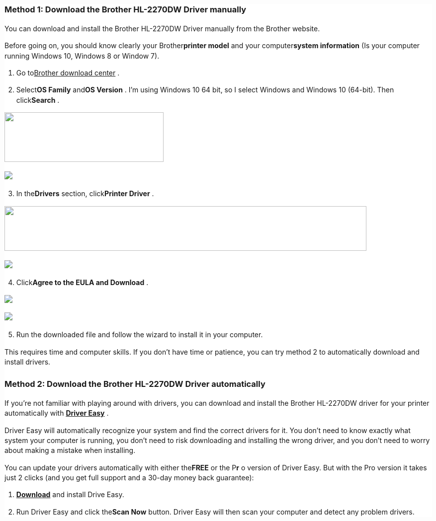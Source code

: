 ###  Method 1: Download the Brother HL-2270DW Driver manually

 You can download and install the Brother HL-2270DW Driver manually from the Brother website.

 Before going on, you should know clearly your Brother**printer model** and your computer**system information** (Is your computer running Windows 10, Windows 8 or Window 7).

 1) Go to[Brother download center](http://support.brother.com/downloadtop.aspx?c=us&lang=en&prod=hl2270dw%5Fall) .

 2) Select**OS Family** and**OS Version** . I’m using Windows 10 64 bit, so I select Windows and Windows 10 (64-bit). Then click**Search** .


<a href="https://godlikehost.sjv.io/c/5597632/1920054/21774" target="_top" id="1920054"><img src="//a.impactradius-go.com/display-ad/21774-1920054" border="0" alt="" width="320" height="100"/></a><img height="0" width="0" src="https://imp.pxf.io/i/5597632/1920054/21774" style="position:absolute;visibility:hidden;" border="0" />

![](https://images.drivereasy.com/wp-content/uploads/2018/05/img_5af515f221cad.jpg)

 3) In the**Drivers** section, click**Printer Driver** .


<a href="https://newchic.sjv.io/c/5597632/1659704/14420" target="_top" id="1659704"><img src="//a.impactradius-go.com/display-ad/14420-1659704" border="0" alt="" width="728" height="90"/></a><img height="0" width="0" src="https://imp.pxf.io/i/5597632/1659704/14420" style="position:absolute;visibility:hidden;" border="0" />

![](https://images.drivereasy.com/wp-content/uploads/2018/05/img_5af5161075b2d.jpg)

 4) Click**Agree to the EULA and Download** .


<a href="https://store.movavi.com/affiliate.php?ACCOUNT=MOVAVI&AFFILIATE=108875&PATH=https%3A%2F%2Fwww.movavi.com%3FAFFILIATE%3D108875%26RESOURCE%3DMovavi%2BVideo%2BEditor%2Bbox"><img src="https://mcusercontent.com/0885a03ded3d480dca9287f12/images/6d3207fd-9f15-4c21-f0ad-59c68e6a7e2a.png" border="0"></a>

![](https://images.drivereasy.com/wp-content/uploads/2018/05/img_5af51632c82d7.jpg)

 5) Run the downloaded file and follow the wizard to install it in your computer.

 This requires time and computer skills. If you don’t have time or patience, you can try method 2 to automatically download and install drivers.

###  Method 2: Download the Brother HL-2270DW Driver automatically

 If you’re not familiar with playing around with drivers, you can download and install the Brother HL-2270DW driver for your printer automatically with **[Driver Easy](https://tools.techidaily.com/drivereasy/download/)**  .

 Driver Easy will automatically recognize your system and find the correct drivers for it. You don’t need to know exactly what system your computer is running, you don’t need to risk downloading and installing the wrong driver, and you don’t need to worry about making a mistake when installing.

 You can update your drivers automatically with either the**FREE** or the P**r** o version of Driver Easy. But with the Pro version it takes just 2 clicks (and you get full support and a 30-day money back guarantee):

 1) **[Download](https://tools.techidaily.com/drivereasy/download/)**  and install Drive Easy.

 2) Run Driver Easy and click the**Scan Now** button. Driver Easy will then scan your computer and detect any problem drivers.
